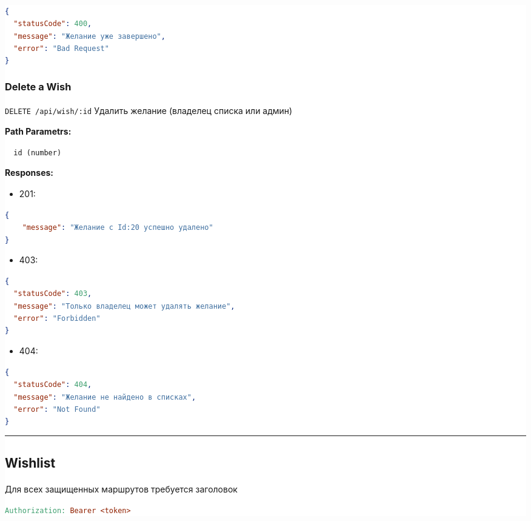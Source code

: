 ```json
{
  "statusCode": 400,
  "message": "Желание уже завершено",
  "error": "Bad Request"
}
```

### Delete a Wish

`DELETE /api/wish/:id`
Удалить желание (владелец списка или админ)

**Path Parametrs:**

```makefile
  id (number)
```

**Responses:**

- 201:

```json
{
    "message": "Желание c Id:20 успешно удалено"
}
```

- 403:

```json
{
  "statusCode": 403,
  "message": "Только владелец может удалять желание",
  "error": "Forbidden"
}
```

- 404:

```json
{
  "statusCode": 404,
  "message": "Желание не найдено в списках",
  "error": "Not Found"
}
```

---

## Wishlist

Для всех защищенных маршрутов требуется заголовок

```makefile
Authorization: Bearer <token>
```
